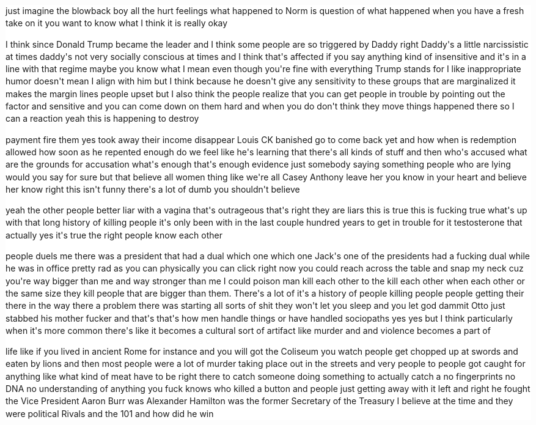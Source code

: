 <timemark seconds="5492" />

just imagine the blowback boy all the hurt feelings what happened to Norm is question of what happened when you have a fresh take on it you want to know what I think it is really okay

<timemark seconds="5513" />

I think since Donald Trump became the leader and I think some people are so triggered by Daddy right Daddy's a little narcissistic at times daddy's not very socially conscious at times and I think that's affected if you say anything kind of insensitive and it's in a line with that regime maybe you know what I mean even though you're fine with everything Trump stands for I like inappropriate humor doesn't mean I align with him but I think because he doesn't give any sensitivity to these groups that are marginalized it makes the margin lines people upset but I also think the people realize that you can get people in trouble by pointing out the factor and sensitive and you can come down on them hard and when you do don't think they move things happened there so I can a reaction yeah this is happening to destroy

<timemark seconds="5573" />

payment fire them yes took away their income disappear Louis CK banished go to come back yet and how when is redemption allowed how soon as he repented enough do we feel like he's learning that there's all kinds of stuff and then who's accused what are the grounds for accusation what's enough that's enough evidence just somebody saying something people who are lying would you say for sure but that believe all women thing like we're all Casey Anthony leave her you know in your heart and believe her know right this isn't funny there's a lot of dumb you shouldn't believe

<timemark seconds="5627" />

yeah the other people better liar with a vagina that's outrageous that's right they are liars this is true this is fucking true what's up with that long history of killing people it's only been with in the last couple hundred years to get in trouble for it testosterone that actually yes it's true the right people know each other

<timemark seconds="5670" />

people duels me there was a president that had a dual which one which one Jack's one of the presidents had a fucking dual while he was in office pretty rad as you can physically you can click right now you could reach across the table and snap my neck cuz you're way bigger than me and way stronger than me I could poison man kill each other to the kill each other when each other or the same size they kill people that are bigger than them. There's a lot of it's a history of people killing people people getting their there in the way there a problem there was starting all sorts of shit they won't let you sleep and you let god dammit Otto just stabbed his mother fucker and that's that's how men handle things or have handled sociopaths yes yes but I think particularly when it's more common there's like it becomes a cultural sort of artifact like murder and and violence becomes a part of

<timemark seconds="5730" />

life like if you lived in ancient Rome for instance and you will got the Coliseum you watch people get chopped up at swords and eaten by lions and then most people were a lot of murder taking place out in the streets and very people to people got caught for anything like what kind of meat have to be right there to catch someone doing something to actually catch a no fingerprints no DNA no understanding of anything you fuck knows who killed a button and people just getting away with it left and right he fought the Vice President Aaron Burr was Alexander Hamilton was the former Secretary of the Treasury I believe at the time and they were political Rivals and the 101 and how did he win

<timemark seconds="5786" />

